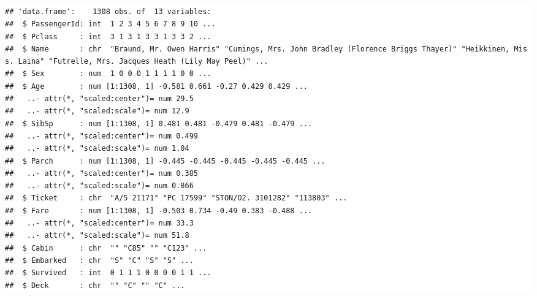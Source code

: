     ## 'data.frame':    1308 obs. of  13 variables:
    ##  $ PassengerId: int  1 2 3 4 5 6 7 8 9 10 ...
    ##  $ Pclass     : int  3 1 3 1 3 3 1 3 3 2 ...
    ##  $ Name       : chr  "Braund, Mr. Owen Harris" "Cumings, Mrs. John Bradley (Florence Briggs Thayer)" "Heikkinen, Miss. Laina" "Futrelle, Mrs. Jacques Heath (Lily May Peel)" ...
    ##  $ Sex        : num  1 0 0 0 1 1 1 1 0 0 ...
    ##  $ Age        : num [1:1308, 1] -0.581 0.661 -0.27 0.429 0.429 ...
    ##   ..- attr(*, "scaled:center")= num 29.5
    ##   ..- attr(*, "scaled:scale")= num 12.9
    ##  $ SibSp      : num [1:1308, 1] 0.481 0.481 -0.479 0.481 -0.479 ...
    ##   ..- attr(*, "scaled:center")= num 0.499
    ##   ..- attr(*, "scaled:scale")= num 1.04
    ##  $ Parch      : num [1:1308, 1] -0.445 -0.445 -0.445 -0.445 -0.445 ...
    ##   ..- attr(*, "scaled:center")= num 0.385
    ##   ..- attr(*, "scaled:scale")= num 0.866
    ##  $ Ticket     : chr  "A/5 21171" "PC 17599" "STON/O2. 3101282" "113803" ...
    ##  $ Fare       : num [1:1308, 1] -0.503 0.734 -0.49 0.383 -0.488 ...
    ##   ..- attr(*, "scaled:center")= num 33.3
    ##   ..- attr(*, "scaled:scale")= num 51.8
    ##  $ Cabin      : chr  "" "C85" "" "C123" ...
    ##  $ Embarked   : chr  "S" "C" "S" "S" ...
    ##  $ Survived   : int  0 1 1 1 0 0 0 0 1 1 ...
    ##  $ Deck       : chr  "" "C" "" "C" ...
